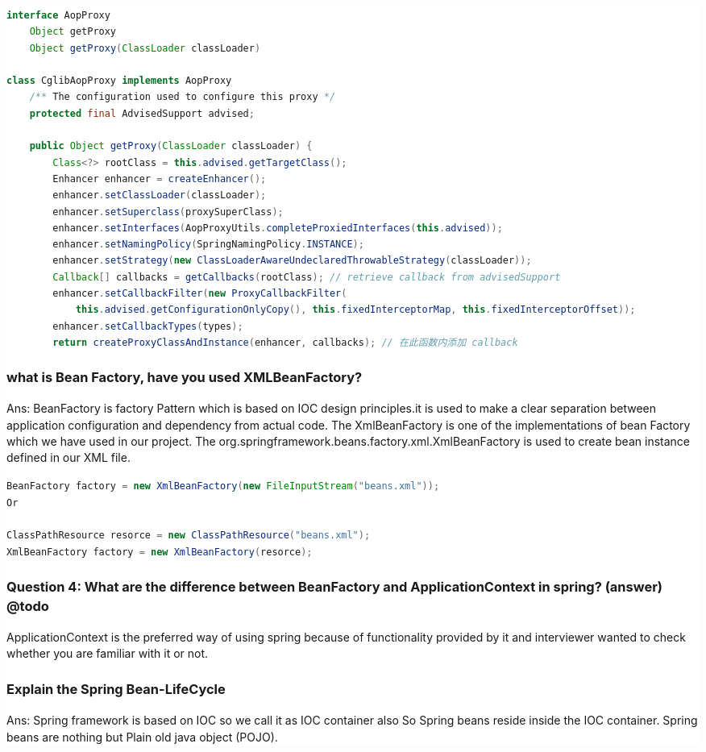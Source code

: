 ```java
interface AopProxy
    Object getProxy
    Object getProxy(ClassLoader classLoader)

class CglibAopProxy implements AopProxy
	/** The configuration used to configure this proxy */
	protected final AdvisedSupport advised;

    public Object getProxy(ClassLoader classLoader) {
        Class<?> rootClass = this.advised.getTargetClass();
        Enhancer enhancer = createEnhancer();
        enhancer.setClassLoader(classLoader);
        enhancer.setSuperclass(proxySuperClass);
        enhancer.setInterfaces(AopProxyUtils.completeProxiedInterfaces(this.advised));
        enhancer.setNamingPolicy(SpringNamingPolicy.INSTANCE);
        enhancer.setStrategy(new ClassLoaderAwareUndeclaredThrowableStrategy(classLoader));
        Callback[] callbacks = getCallbacks(rootClass); // retrieve callback from advisedSupport
        enhancer.setCallbackFilter(new ProxyCallbackFilter(
            this.advised.getConfigurationOnlyCopy(), this.fixedInterceptorMap, this.fixedInterceptorOffset));
        enhancer.setCallbackTypes(types);
        return createProxyClassAndInstance(enhancer, callbacks); // 在此函数内添加 callback

```


### what is Bean Factory, have you used XMLBeanFactory?

Ans: BeanFactory is factory Pattern which is based on IOC design principles.it is used to make a clear separation between application configuration and dependency from actual code. The XmlBeanFactory is one of the implementations of bean Factory which we have used in our project. The org.springframework.beans.factory.xml.XmlBeanFactory is used to create bean instance defined in our XML file.

```java
BeanFactory factory = new XmlBeanFactory(new FileInputStream("beans.xml"));
Or

ClassPathResource resorce = new ClassPathResource("beans.xml");
XmlBeanFactory factory = new XmlBeanFactory(resorce);
```

### Question 4: What are the difference between BeanFactory and ApplicationContext in spring? (answer) @todo

ApplicationContext is the preferred way of using spring because of functionality provided by it and interviewer
wanted to check whether you are familiar with it or not.

### Explain the Spring Bean-LifeCycle

Ans: Spring framework is based on IOC so we call it as IOC container also So Spring beans reside inside the IOC container.
Spring beans are nothing but Plain old java object (POJO).
